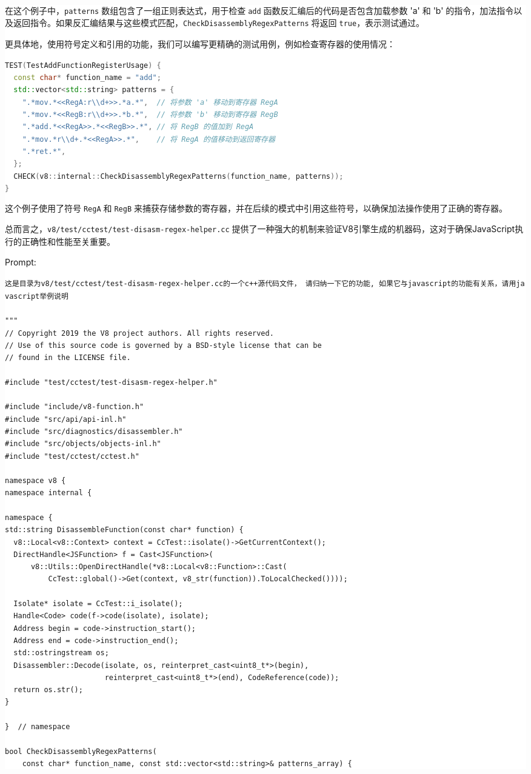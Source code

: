 在这个例子中，`patterns` 数组包含了一组正则表达式，用于检查 `add` 函数反汇编后的代码是否包含加载参数 'a' 和 'b' 的指令，加法指令以及返回指令。如果反汇编结果与这些模式匹配，`CheckDisassemblyRegexPatterns` 将返回 `true`，表示测试通过。

更具体地，使用符号定义和引用的功能，我们可以编写更精确的测试用例，例如检查寄存器的使用情况：

```c++
TEST(TestAddFunctionRegisterUsage) {
  const char* function_name = "add";
  std::vector<std::string> patterns = {
    ".*mov.*<<RegA:r\\d+>>.*a.*",  // 将参数 'a' 移动到寄存器 RegA
    ".*mov.*<<RegB:r\\d+>>.*b.*",  // 将参数 'b' 移动到寄存器 RegB
    ".*add.*<<RegA>>.*<<RegB>>.*", // 将 RegB 的值加到 RegA
    ".*mov.*r\\d+.*<<RegA>>.*",    // 将 RegA 的值移动到返回寄存器
    ".*ret.*",
  };
  CHECK(v8::internal::CheckDisassemblyRegexPatterns(function_name, patterns));
}
```

这个例子使用了符号 `RegA` 和 `RegB` 来捕获存储参数的寄存器，并在后续的模式中引用这些符号，以确保加法操作使用了正确的寄存器。

总而言之，`v8/test/cctest/test-disasm-regex-helper.cc` 提供了一种强大的机制来验证V8引擎生成的机器码，这对于确保JavaScript执行的正确性和性能至关重要。

Prompt: 
```
这是目录为v8/test/cctest/test-disasm-regex-helper.cc的一个c++源代码文件， 请归纳一下它的功能, 如果它与javascript的功能有关系，请用javascript举例说明

"""
// Copyright 2019 the V8 project authors. All rights reserved.
// Use of this source code is governed by a BSD-style license that can be
// found in the LICENSE file.

#include "test/cctest/test-disasm-regex-helper.h"

#include "include/v8-function.h"
#include "src/api/api-inl.h"
#include "src/diagnostics/disassembler.h"
#include "src/objects/objects-inl.h"
#include "test/cctest/cctest.h"

namespace v8 {
namespace internal {

namespace {
std::string DisassembleFunction(const char* function) {
  v8::Local<v8::Context> context = CcTest::isolate()->GetCurrentContext();
  DirectHandle<JSFunction> f = Cast<JSFunction>(
      v8::Utils::OpenDirectHandle(*v8::Local<v8::Function>::Cast(
          CcTest::global()->Get(context, v8_str(function)).ToLocalChecked())));

  Isolate* isolate = CcTest::i_isolate();
  Handle<Code> code(f->code(isolate), isolate);
  Address begin = code->instruction_start();
  Address end = code->instruction_end();
  std::ostringstream os;
  Disassembler::Decode(isolate, os, reinterpret_cast<uint8_t*>(begin),
                       reinterpret_cast<uint8_t*>(end), CodeReference(code));
  return os.str();
}

}  // namespace

bool CheckDisassemblyRegexPatterns(
    const char* function_name, const std::vector<std::string>& patterns_array) {
```